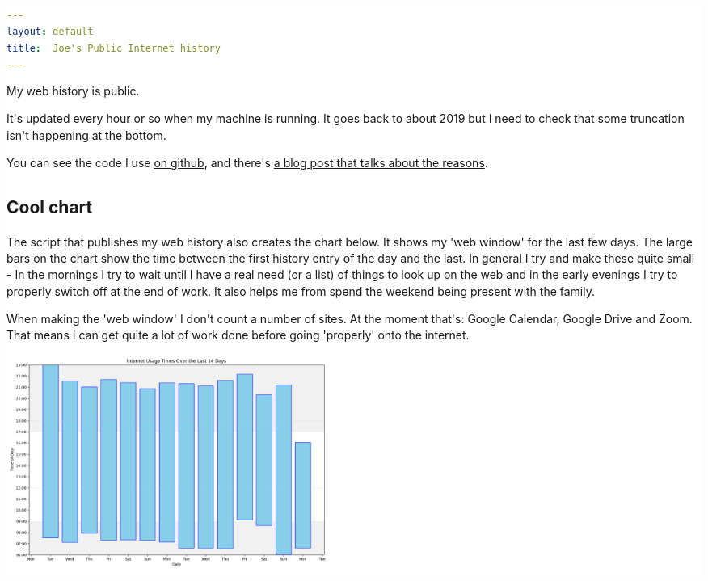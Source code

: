 ```yaml
---
layout: default
title:  Joe's Public Internet history
---
```


My web history is public. 

It's updated every hour or so when my machine is running. It goes back to about 2019 but I need to check that some truncation isn't happening at the bottom. 


You can see the code I use <a href="https://github.com/joereddington/export-history">on github</a>, and there's <a href="https://joereddington.github.io/2018/12/12/Internet.html"> a blog post that talks about the reasons</a>.


## Cool chart
The script that publishes my web history also creates the chart below.  It shows my 'web window' for the last few days. The large bars on the chart show the time between the first history entry of the day and the last.  In general I try and make these quite small - In the mornings I try to wait until I have a real need (or a list) of things to look up on the web and in the early evenings I try to properly switch off at the end of work. It also helps me from spend the weekend being present with the family.   

When making the 'web window' I don't count a number of sites. At the moment that's: Google Calendar, Google Drive and Zoom.  That means I can get quite a lot of work done before going 'properly' onto the internet. 

<IMG SRC="slots.png" alt="Chart Showing the times I used the internet" width=400>
